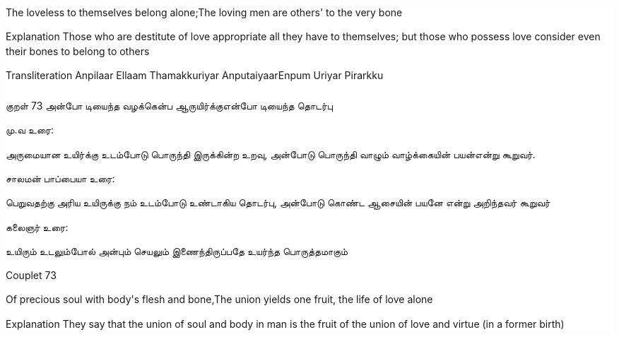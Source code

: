 
The loveless to themselves belong alone;The loving men are others' to the very bone




Explanation
Those who are destitute of love appropriate all they have to themselves; but those who possess love consider even their bones to belong to others




Transliteration
Anpilaar Ellaam  Thamakkuriyar  AnputaiyaarEnpum  Uriyar  Pirarkku




###













குறள்
73
 அன்போ டியைந்த வழக்கென்ப ஆருயிர்க்குஎன்போ டியைந்த தொடர்பு




மு.வ உரை:

அருமையான உயிர்க்கு உடம்போடு பொருந்தி இருக்கின்ற உறவு, அன்போடு பொருந்தி வாழும் வாழ்க்கையின் பயன்என்று கூறுவர்.




சாலமன் பாப்பையா உரை:

பெறுவதற்கு அரிய உயிருக்கு நம் உடம்போடு உண்டாகிய தொடர்பு, அன்போடு கொண்ட ஆசையின் பயனே என்று அறிந்தவர் கூறுவர்




கலைஞர் உரை:

உயிரும் உடலும்போல் அன்பும் செயலும் இணைந்திருப்பதே உயர்ந்த பொருத்தமாகும்




Couplet
73


Of precious soul with body's flesh and bone,The union yields one fruit, the life of love alone




Explanation
They say that the union of soul and body in man is the fruit of the union of love and virtue (in a former birth)
